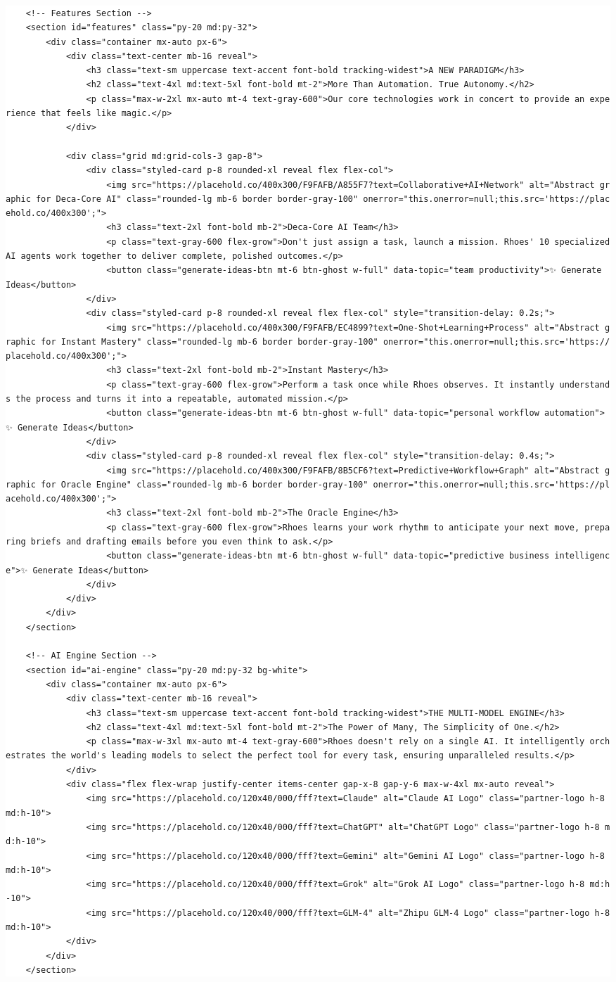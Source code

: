         <!-- Features Section -->
        <section id="features" class="py-20 md:py-32">
            <div class="container mx-auto px-6">
                <div class="text-center mb-16 reveal">
                    <h3 class="text-sm uppercase text-accent font-bold tracking-widest">A NEW PARADIGM</h3>
                    <h2 class="text-4xl md:text-5xl font-bold mt-2">More Than Automation. True Autonomy.</h2>
                    <p class="max-w-2xl mx-auto mt-4 text-gray-600">Our core technologies work in concert to provide an experience that feels like magic.</p>
                </div>

                <div class="grid md:grid-cols-3 gap-8">
                    <div class="styled-card p-8 rounded-xl reveal flex flex-col">
                        <img src="https://placehold.co/400x300/F9FAFB/A855F7?text=Collaborative+AI+Network" alt="Abstract graphic for Deca-Core AI" class="rounded-lg mb-6 border border-gray-100" onerror="this.onerror=null;this.src='https://placehold.co/400x300';">
                        <h3 class="text-2xl font-bold mb-2">Deca-Core AI Team</h3>
                        <p class="text-gray-600 flex-grow">Don't just assign a task, launch a mission. Rhoes' 10 specialized AI agents work together to deliver complete, polished outcomes.</p>
                        <button class="generate-ideas-btn mt-6 btn-ghost w-full" data-topic="team productivity">✨ Generate Ideas</button>
                    </div>
                    <div class="styled-card p-8 rounded-xl reveal flex flex-col" style="transition-delay: 0.2s;">
                        <img src="https://placehold.co/400x300/F9FAFB/EC4899?text=One-Shot+Learning+Process" alt="Abstract graphic for Instant Mastery" class="rounded-lg mb-6 border border-gray-100" onerror="this.onerror=null;this.src='https://placehold.co/400x300';">
                        <h3 class="text-2xl font-bold mb-2">Instant Mastery</h3>
                        <p class="text-gray-600 flex-grow">Perform a task once while Rhoes observes. It instantly understands the process and turns it into a repeatable, automated mission.</p>
                        <button class="generate-ideas-btn mt-6 btn-ghost w-full" data-topic="personal workflow automation">✨ Generate Ideas</button>
                    </div>
                    <div class="styled-card p-8 rounded-xl reveal flex flex-col" style="transition-delay: 0.4s;">
                        <img src="https://placehold.co/400x300/F9FAFB/8B5CF6?text=Predictive+Workflow+Graph" alt="Abstract graphic for Oracle Engine" class="rounded-lg mb-6 border border-gray-100" onerror="this.onerror=null;this.src='https://placehold.co/400x300';">
                        <h3 class="text-2xl font-bold mb-2">The Oracle Engine</h3>
                        <p class="text-gray-600 flex-grow">Rhoes learns your work rhythm to anticipate your next move, preparing briefs and drafting emails before you even think to ask.</p>
                        <button class="generate-ideas-btn mt-6 btn-ghost w-full" data-topic="predictive business intelligence">✨ Generate Ideas</button>
                    </div>
                </div>
            </div>
        </section>

        <!-- AI Engine Section -->
        <section id="ai-engine" class="py-20 md:py-32 bg-white">
            <div class="container mx-auto px-6">
                <div class="text-center mb-16 reveal">
                    <h3 class="text-sm uppercase text-accent font-bold tracking-widest">THE MULTI-MODEL ENGINE</h3>
                    <h2 class="text-4xl md:text-5xl font-bold mt-2">The Power of Many, The Simplicity of One.</h2>
                    <p class="max-w-3xl mx-auto mt-4 text-gray-600">Rhoes doesn't rely on a single AI. It intelligently orchestrates the world's leading models to select the perfect tool for every task, ensuring unparalleled results.</p>
                </div>
                <div class="flex flex-wrap justify-center items-center gap-x-8 gap-y-6 max-w-4xl mx-auto reveal">
                    <img src="https://placehold.co/120x40/000/fff?text=Claude" alt="Claude AI Logo" class="partner-logo h-8 md:h-10">
                    <img src="https://placehold.co/120x40/000/fff?text=ChatGPT" alt="ChatGPT Logo" class="partner-logo h-8 md:h-10">
                    <img src="https://placehold.co/120x40/000/fff?text=Gemini" alt="Gemini AI Logo" class="partner-logo h-8 md:h-10">
                    <img src="https://placehold.co/120x40/000/fff?text=Grok" alt="Grok AI Logo" class="partner-logo h-8 md:h-10">
                    <img src="https://placehold.co/120x40/000/fff?text=GLM-4" alt="Zhipu GLM-4 Logo" class="partner-logo h-8 md:h-10">
                </div>
            </div>
        </section>
